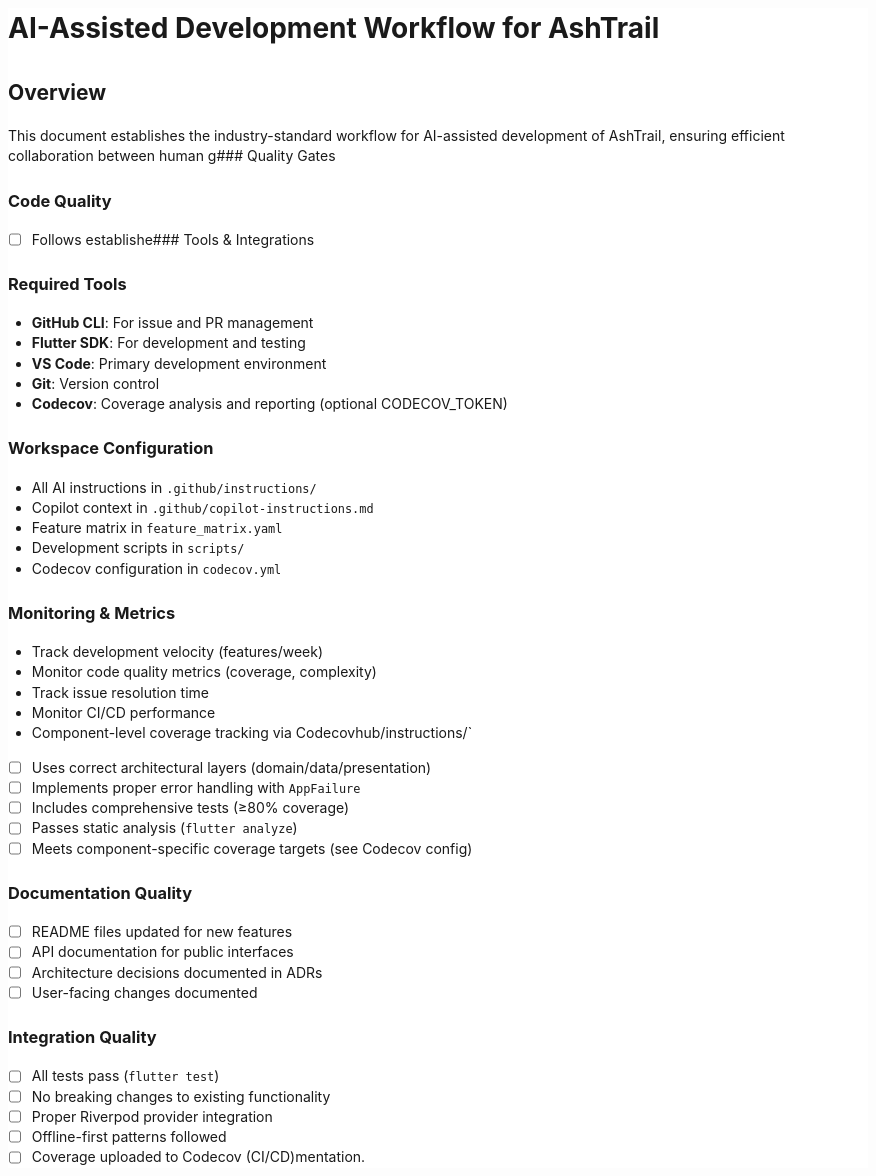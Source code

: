 # AI-Assisted Development Workflow for AshTrail

## Overview
This document establishes the industry-standard workflow for AI-assisted development of AshTrail, ensuring efficient collaboration between human g### Quality Gates

### Code Quality
- [ ] Follows establishe### Tools & Integrations

### Required Tools
- **GitHub CLI**: For issue and PR management
- **Flutter SDK**: For development and testing  
- **VS Code**: Primary development environment
- **Git**: Version control
- **Codecov**: Coverage analysis and reporting (optional CODECOV_TOKEN)

### Workspace Configuration
- All AI instructions in `.github/instructions/`
- Copilot context in `.github/copilot-instructions.md`
- Feature matrix in `feature_matrix.yaml`
- Development scripts in `scripts/`
- Codecov configuration in `codecov.yml`

### Monitoring & Metrics
- Track development velocity (features/week)
- Monitor code quality metrics (coverage, complexity)
- Track issue resolution time
- Monitor CI/CD performance
- Component-level coverage tracking via Codecovhub/instructions/`
- [ ] Uses correct architectural layers (domain/data/presentation)
- [ ] Implements proper error handling with `AppFailure`
- [ ] Includes comprehensive tests (≥80% coverage)
- [ ] Passes static analysis (`flutter analyze`)
- [ ] Meets component-specific coverage targets (see Codecov config)

### Documentation Quality
- [ ] README files updated for new features
- [ ] API documentation for public interfaces
- [ ] Architecture decisions documented in ADRs
- [ ] User-facing changes documented

### Integration Quality
- [ ] All tests pass (`flutter test`)
- [ ] No breaking changes to existing functionality
- [ ] Proper Riverpod provider integration
- [ ] Offline-first patterns followed
- [ ] Coverage uploaded to Codecov (CI/CD)mentation.
